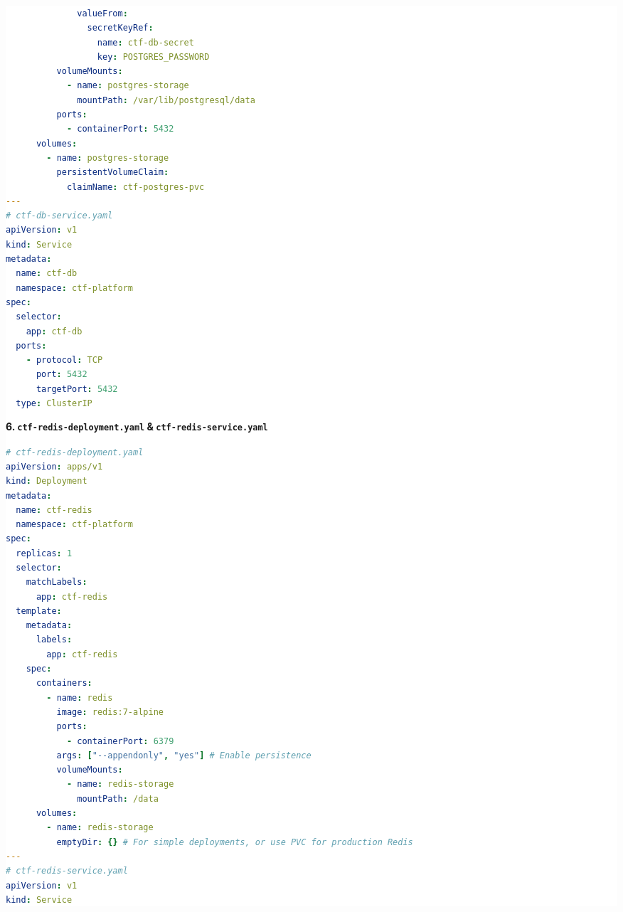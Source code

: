 ```yaml
              valueFrom:
                secretKeyRef:
                  name: ctf-db-secret
                  key: POSTGRES_PASSWORD
          volumeMounts:
            - name: postgres-storage
              mountPath: /var/lib/postgresql/data
          ports:
            - containerPort: 5432
      volumes:
        - name: postgres-storage
          persistentVolumeClaim:
            claimName: ctf-postgres-pvc
---
# ctf-db-service.yaml
apiVersion: v1
kind: Service
metadata:
  name: ctf-db
  namespace: ctf-platform
spec:
  selector:
    app: ctf-db
  ports:
    - protocol: TCP
      port: 5432
      targetPort: 5432
  type: ClusterIP
```

**6. `ctf-redis-deployment.yaml` & `ctf-redis-service.yaml`**
```yaml
# ctf-redis-deployment.yaml
apiVersion: apps/v1
kind: Deployment
metadata:
  name: ctf-redis
  namespace: ctf-platform
spec:
  replicas: 1
  selector:
    matchLabels:
      app: ctf-redis
  template:
    metadata:
      labels:
        app: ctf-redis
    spec:
      containers:
        - name: redis
          image: redis:7-alpine
          ports:
            - containerPort: 6379
          args: ["--appendonly", "yes"] # Enable persistence
          volumeMounts:
            - name: redis-storage
              mountPath: /data
      volumes:
        - name: redis-storage
          emptyDir: {} # For simple deployments, or use PVC for production Redis
---
# ctf-redis-service.yaml
apiVersion: v1
kind: Service
```